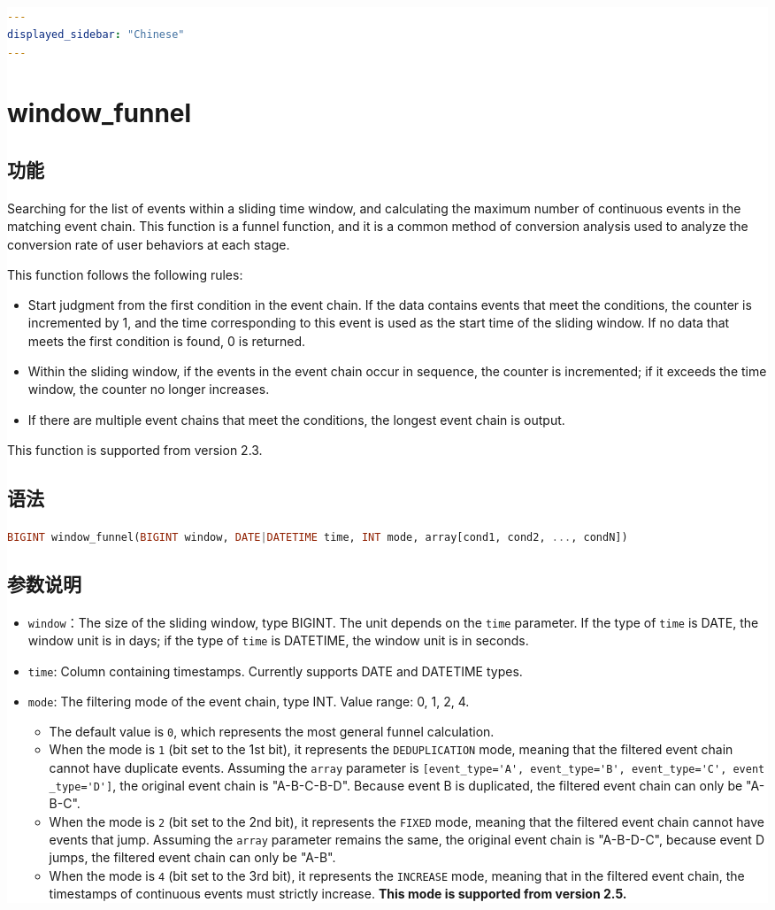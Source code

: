 ```yaml
---
displayed_sidebar: "Chinese"
---
```


# window_funnel

## 功能

Searching for the list of events within a sliding time window, and calculating the maximum number of continuous events in the matching event chain. This function is a funnel function, and it is a common method of conversion analysis used to analyze the conversion rate of user behaviors at each stage.

This function follows the following rules:

- Start judgment from the first condition in the event chain. If the data contains events that meet the conditions, the counter is incremented by 1, and the time corresponding to this event is used as the start time of the sliding window. If no data that meets the first condition is found, 0 is returned.

- Within the sliding window, if the events in the event chain occur in sequence, the counter is incremented; if it exceeds the time window, the counter no longer increases.

- If there are multiple event chains that meet the conditions, the longest event chain is output.

This function is supported from version 2.3.

## 语法

```Haskell
BIGINT window_funnel(BIGINT window, DATE|DATETIME time, INT mode, array[cond1, cond2, ..., condN])
```

## 参数说明

- `window`：The size of the sliding window, type BIGINT. The unit depends on the `time` parameter. If the type of `time` is DATE, the window unit is in days; if the type of `time` is DATETIME, the window unit is in seconds.

- `time`: Column containing timestamps. Currently supports DATE and DATETIME types.

- `mode`: The filtering mode of the event chain, type INT. Value range: 0, 1, 2, 4.
  - The default value is `0`, which represents the most general funnel calculation.
  - When the mode is `1` (bit set to the 1st bit), it represents the `DEDUPLICATION` mode, meaning that the filtered event chain cannot have duplicate events. Assuming the `array` parameter is `[event_type='A', event_type='B', event_type='C', event_type='D']`, the original event chain is "A-B-C-B-D". Because event B is duplicated, the filtered event chain can only be "A-B-C".
  - When the mode is `2` (bit set to the 2nd bit), it represents the `FIXED` mode, meaning that the filtered event chain cannot have events that jump. Assuming the `array` parameter remains the same, the original event chain is "A-B-D-C", because event D jumps, the filtered event chain can only be "A-B".
  - When the mode is `4` (bit set to the 3rd bit), it represents the `INCREASE` mode, meaning that in the filtered event chain, the timestamps of continuous events must strictly increase. **This mode is supported from version 2.5.**
